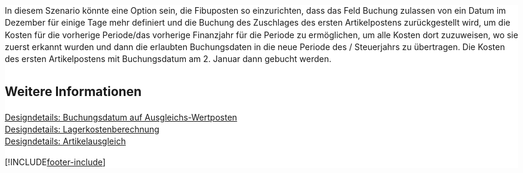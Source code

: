 In diesem Szenario könnte eine Option sein, die Fibuposten so einzurichten, dass das Feld Buchung zulassen von ein Datum im Dezember für einige Tage mehr definiert und die Buchung des Zuschlages des ersten Artikelpostens zurückgestellt wird, um die Kosten für die vorherige Periode/das vorherige Finanzjahr für die Periode zu ermöglichen, um alle Kosten dort zuzuweisen, wo sie zuerst erkannt wurden und dann die erlaubten Buchungsdaten in die neue Periode des \/ Steuerjahrs zu übertragen. Die Kosten des ersten Artikelpostens mit Buchungsdatum am 2. Januar dann gebucht werden.  

## <a name="see-also"></a>Weitere Informationen  

[Designdetails: Buchungsdatum auf Ausgleichs-Wertposten](design-details-inventory-adjustment-value-entry-posting-date.md)  
[Designdetails: Lagerkostenberechnung](design-details-inventory-costing.md)  
[Designdetails: Artikelausgleich](design-details-item-application.md)  

[!INCLUDE[footer-include](includes/footer-banner.md)]
